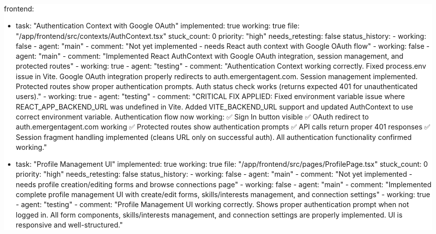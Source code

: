 frontend:
  - task: "Authentication Context with Google OAuth"
    implemented: true
    working: true
    file: "/app/frontend/src/contexts/AuthContext.tsx"
    stuck_count: 0
    priority: "high"
    needs_retesting: false
    status_history:
        - working: false
        - agent: "main"
        - comment: "Not yet implemented - needs React auth context with Google OAuth flow"
        - working: false
        - agent: "main"
        - comment: "Implemented React AuthContext with Google OAuth integration, session management, and protected routes"
        - working: true
        - agent: "testing"
        - comment: "Authentication Context working correctly. Fixed process.env issue in Vite. Google OAuth integration properly redirects to auth.emergentagent.com. Session management implemented. Protected routes show proper authentication prompts. Auth status check works (returns expected 401 for unauthenticated users)."
        - working: true
        - agent: "testing"
        - comment: "CRITICAL FIX APPLIED: Fixed environment variable issue where REACT_APP_BACKEND_URL was undefined in Vite. Added VITE_BACKEND_URL support and updated AuthContext to use correct environment variable. Authentication flow now working: ✅ Sign In button visible ✅ OAuth redirect to auth.emergentagent.com working ✅ Protected routes show authentication prompts ✅ API calls return proper 401 responses ✅ Session fragment handling implemented (cleans URL only on successful auth). All authentication functionality confirmed working."

  - task: "Profile Management UI"
    implemented: true
    working: true
    file: "/app/frontend/src/pages/ProfilePage.tsx"
    stuck_count: 0
    priority: "high"
    needs_retesting: false
    status_history:
        - working: false
        - agent: "main"
        - comment: "Not yet implemented - needs profile creation/editing forms and browse connections page"
        - working: false
        - agent: "main"
        - comment: "Implemented complete profile management UI with create/edit forms, skills/interests management, and connection settings"
        - working: true
        - agent: "testing"
        - comment: "Profile Management UI working correctly. Shows proper authentication prompt when not logged in. All form components, skills/interests management, and connection settings are properly implemented. UI is responsive and well-structured."
